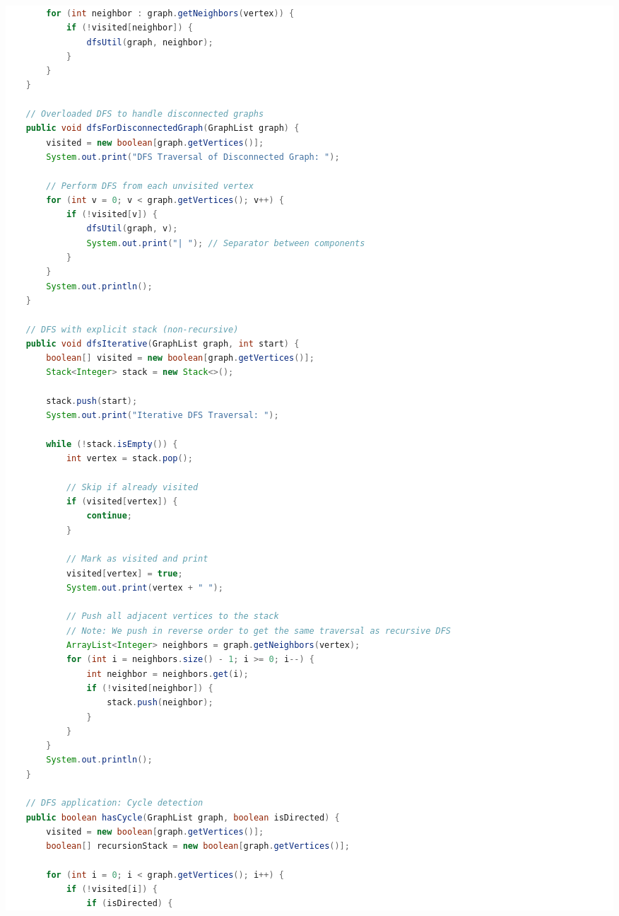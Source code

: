 ```java
        for (int neighbor : graph.getNeighbors(vertex)) {
            if (!visited[neighbor]) {
                dfsUtil(graph, neighbor);
            }
        }
    }
    
    // Overloaded DFS to handle disconnected graphs
    public void dfsForDisconnectedGraph(GraphList graph) {
        visited = new boolean[graph.getVertices()];
        System.out.print("DFS Traversal of Disconnected Graph: ");
        
        // Perform DFS from each unvisited vertex
        for (int v = 0; v < graph.getVertices(); v++) {
            if (!visited[v]) {
                dfsUtil(graph, v);
                System.out.print("| "); // Separator between components
            }
        }
        System.out.println();
    }
    
    // DFS with explicit stack (non-recursive)
    public void dfsIterative(GraphList graph, int start) {
        boolean[] visited = new boolean[graph.getVertices()];
        Stack<Integer> stack = new Stack<>();
        
        stack.push(start);
        System.out.print("Iterative DFS Traversal: ");
        
        while (!stack.isEmpty()) {
            int vertex = stack.pop();
            
            // Skip if already visited
            if (visited[vertex]) {
                continue;
            }
            
            // Mark as visited and print
            visited[vertex] = true;
            System.out.print(vertex + " ");
            
            // Push all adjacent vertices to the stack
            // Note: We push in reverse order to get the same traversal as recursive DFS
            ArrayList<Integer> neighbors = graph.getNeighbors(vertex);
            for (int i = neighbors.size() - 1; i >= 0; i--) {
                int neighbor = neighbors.get(i);
                if (!visited[neighbor]) {
                    stack.push(neighbor);
                }
            }
        }
        System.out.println();
    }
    
    // DFS application: Cycle detection
    public boolean hasCycle(GraphList graph, boolean isDirected) {
        visited = new boolean[graph.getVertices()];
        boolean[] recursionStack = new boolean[graph.getVertices()];
        
        for (int i = 0; i < graph.getVertices(); i++) {
            if (!visited[i]) {
                if (isDirected) {
```